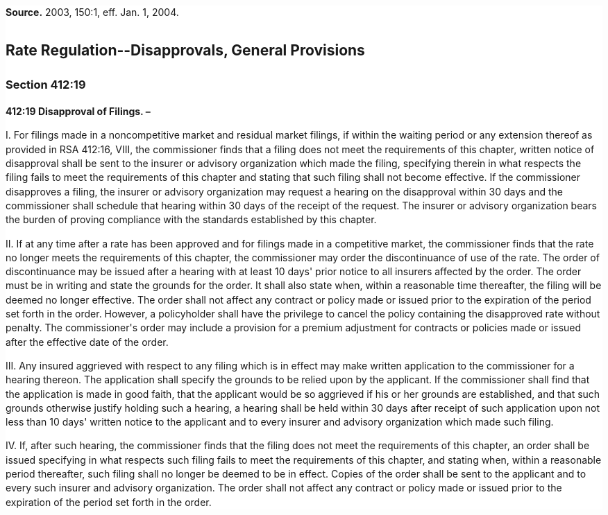 **Source.** 2003, 150:1, eff. Jan. 1, 2004.

Rate Regulation--Disapprovals, General Provisions
-------------------------------------------------

### Section 412:19

 **412:19 Disapproval of Filings. –**
                                             
 I. For filings made in a noncompetitive market and residual market
filings, if within the waiting period or any extension thereof as
provided in RSA 412:16, VIII, the commissioner finds that a filing does
not meet the requirements of this chapter, written notice of disapproval
shall be sent to the insurer or advisory organization which made the
filing, specifying therein in what respects the filing fails to meet the
requirements of this chapter and stating that such filing shall not
become effective. If the commissioner disapproves a filing, the insurer
or advisory organization may request a hearing on the disapproval within
30 days and the commissioner shall schedule that hearing within 30 days
of the receipt of the request. The insurer or advisory organization
bears the burden of proving compliance with the standards established by
this chapter.
                                             
 II. If at any time after a rate has been approved and for filings
made in a competitive market, the commissioner finds that the rate no
longer meets the requirements of this chapter, the commissioner may
order the discontinuance of use of the rate. The order of discontinuance
may be issued after a hearing with at least 10 days' prior notice to all
insurers affected by the order. The order must be in writing and state
the grounds for the order. It shall also state when, within a reasonable
time thereafter, the filing will be deemed no longer effective. The
order shall not affect any contract or policy made or issued prior to
the expiration of the period set forth in the order. However, a
policyholder shall have the privilege to cancel the policy containing
the disapproved rate without penalty. The commissioner's order may
include a provision for a premium adjustment for contracts or policies
made or issued after the effective date of the order.
                                             
 III. Any insured aggrieved with respect to any filing which is in
effect may make written application to the commissioner for a hearing
thereon. The application shall specify the grounds to be relied upon by
the applicant. If the commissioner shall find that the application is
made in good faith, that the applicant would be so aggrieved if his or
her grounds are established, and that such grounds otherwise justify
holding such a hearing, a hearing shall be held within 30 days after
receipt of such application upon not less than 10 days' written notice
to the applicant and to every insurer and advisory organization which
made such filing.
                                             
 IV. If, after such hearing, the commissioner finds that the filing
does not meet the requirements of this chapter, an order shall be issued
specifying in what respects such filing fails to meet the requirements
of this chapter, and stating when, within a reasonable period
thereafter, such filing shall no longer be deemed to be in effect.
Copies of the order shall be sent to the applicant and to every such
insurer and advisory organization. The order shall not affect any
contract or policy made or issued prior to the expiration of the period
set forth in the order.
                                             
